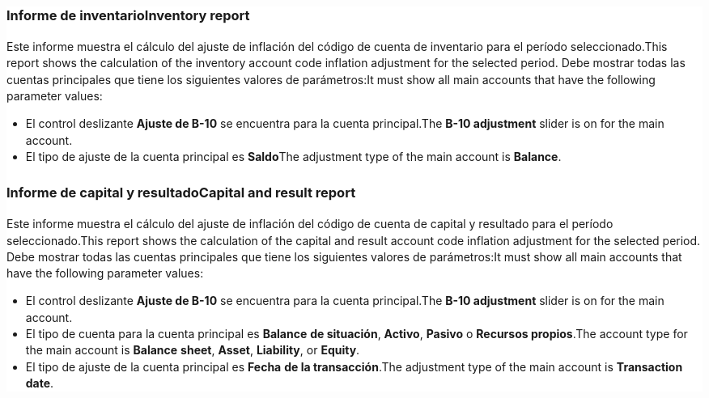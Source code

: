 ### <a name="inventory-report"></a><span data-ttu-id="f8104-165">Informe de inventario</span><span class="sxs-lookup"><span data-stu-id="f8104-165">Inventory report</span></span>

<span data-ttu-id="f8104-166">Este informe muestra el cálculo del ajuste de inflación del código de cuenta de inventario para el período seleccionado.</span><span class="sxs-lookup"><span data-stu-id="f8104-166">This report shows the calculation of the inventory account code inflation adjustment for the selected period.</span></span> <span data-ttu-id="f8104-167">Debe mostrar todas las cuentas principales que tiene los siguientes valores de parámetros:</span><span class="sxs-lookup"><span data-stu-id="f8104-167">It must show all main accounts that have the following parameter values:</span></span>

-   <span data-ttu-id="f8104-168">El control deslizante **Ajuste de B-10** se encuentra para la cuenta principal.</span><span class="sxs-lookup"><span data-stu-id="f8104-168">The **B-10 adjustment** slider is on for the main account.</span></span>
-   <span data-ttu-id="f8104-169">El tipo de ajuste de la cuenta principal es **Saldo**</span><span class="sxs-lookup"><span data-stu-id="f8104-169">The adjustment type of the main account is **Balance**.</span></span>

### <a name="capital-and-result-report"></a><span data-ttu-id="f8104-170">Informe de capital y resultado</span><span class="sxs-lookup"><span data-stu-id="f8104-170">Capital and result report</span></span>

<span data-ttu-id="f8104-171">Este informe muestra el cálculo del ajuste de inflación del código de cuenta de capital y resultado para el período seleccionado.</span><span class="sxs-lookup"><span data-stu-id="f8104-171">This report shows the calculation of the capital and result account code inflation adjustment for the selected period.</span></span> <span data-ttu-id="f8104-172">Debe mostrar todas las cuentas principales que tiene los siguientes valores de parámetros:</span><span class="sxs-lookup"><span data-stu-id="f8104-172">It must show all main accounts that have the following parameter values:</span></span>

-   <span data-ttu-id="f8104-173">El control deslizante **Ajuste de B-10** se encuentra para la cuenta principal.</span><span class="sxs-lookup"><span data-stu-id="f8104-173">The **B-10 adjustment** slider is on for the main account.</span></span>
-   <span data-ttu-id="f8104-174">El tipo de cuenta para la cuenta principal es **Balance** **de situación**, **Activo**, **Pasivo** o **Recursos propios**.</span><span class="sxs-lookup"><span data-stu-id="f8104-174">The account type for the main account is **Balance** **sheet**, **Asset**, **Liability**, or **Equity**.</span></span>
-   <span data-ttu-id="f8104-175">El tipo de ajuste de la cuenta principal es **Fecha** **de la transacción**.</span><span class="sxs-lookup"><span data-stu-id="f8104-175">The adjustment type of the main account is **Transaction** **date**.</span></span>




